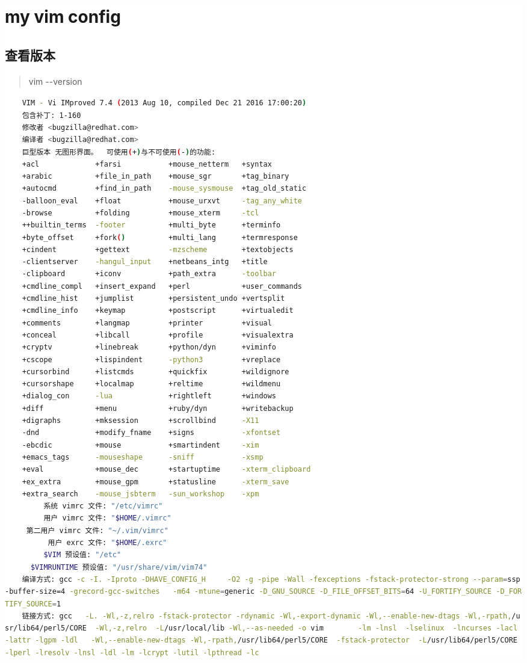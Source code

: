 # my vim config

## 查看版本
> vim --version
```bash
	VIM - Vi IMproved 7.4 (2013 Aug 10, compiled Dec 21 2016 17:00:20)
	包含补丁: 1-160
	修改者 <bugzilla@redhat.com>
	编译者 <bugzilla@redhat.com>
	巨型版本 无图形界面。  可使用(+)与不可使用(-)的功能:
	+acl             +farsi           +mouse_netterm   +syntax
	+arabic          +file_in_path    +mouse_sgr       +tag_binary
	+autocmd         +find_in_path    -mouse_sysmouse  +tag_old_static
	-balloon_eval    +float           +mouse_urxvt     -tag_any_white
	-browse          +folding         +mouse_xterm     -tcl
	++builtin_terms  -footer          +multi_byte      +terminfo
	+byte_offset     +fork()          +multi_lang      +termresponse
	+cindent         +gettext         -mzscheme        +textobjects
	-clientserver    -hangul_input    +netbeans_intg   +title
	-clipboard       +iconv           +path_extra      -toolbar
	+cmdline_compl   +insert_expand   +perl            +user_commands
	+cmdline_hist    +jumplist        +persistent_undo +vertsplit
	+cmdline_info    +keymap          +postscript      +virtualedit
	+comments        +langmap         +printer         +visual
	+conceal         +libcall         +profile         +visualextra
	+cryptv          +linebreak       +python/dyn      +viminfo
	+cscope          +lispindent      -python3         +vreplace
	+cursorbind      +listcmds        +quickfix        +wildignore
	+cursorshape     +localmap        +reltime         +wildmenu
	+dialog_con      -lua             +rightleft       +windows
	+diff            +menu            +ruby/dyn        +writebackup
	+digraphs        +mksession       +scrollbind      -X11
	-dnd             +modify_fname    +signs           -xfontset
	-ebcdic          +mouse           +smartindent     -xim
	+emacs_tags      -mouseshape      -sniff           -xsmp
	+eval            +mouse_dec       +startuptime     -xterm_clipboard
	+ex_extra        +mouse_gpm       +statusline      -xterm_save
	+extra_search    -mouse_jsbterm   -sun_workshop    -xpm
	     系统 vimrc 文件: "/etc/vimrc"
	     用户 vimrc 文件: "$HOME/.vimrc"
	 第二用户 vimrc 文件: "~/.vim/vimrc"
	      用户 exrc 文件: "$HOME/.exrc"
		 $VIM 预设值: "/etc"
	  $VIMRUNTIME 预设值: "/usr/share/vim/vim74"
	编译方式: gcc -c -I. -Iproto -DHAVE_CONFIG_H     -O2 -g -pipe -Wall -fexceptions -fstack-protector-strong --param=ssp-buffer-size=4 -grecord-gcc-switches   -m64 -mtune=generic -D_GNU_SOURCE -D_FILE_OFFSET_BITS=64 -U_FORTIFY_SOURCE -D_FORTIFY_SOURCE=1      
	链接方式: gcc   -L. -Wl,-z,relro -fstack-protector -rdynamic -Wl,-export-dynamic -Wl,--enable-new-dtags -Wl,-rpath,/usr/lib64/perl5/CORE  -Wl,-z,relro  -L/usr/local/lib -Wl,--as-needed -o vim        -lm -lnsl  -lselinux  -lncurses -lacl -lattr -lgpm -ldl   -Wl,--enable-new-dtags -Wl,-rpath,/usr/lib64/perl5/CORE  -fstack-protector  -L/usr/lib64/perl5/CORE -lperl -lresolv -lnsl -ldl -lm -lcrypt -lutil -lpthread -lc       

```
